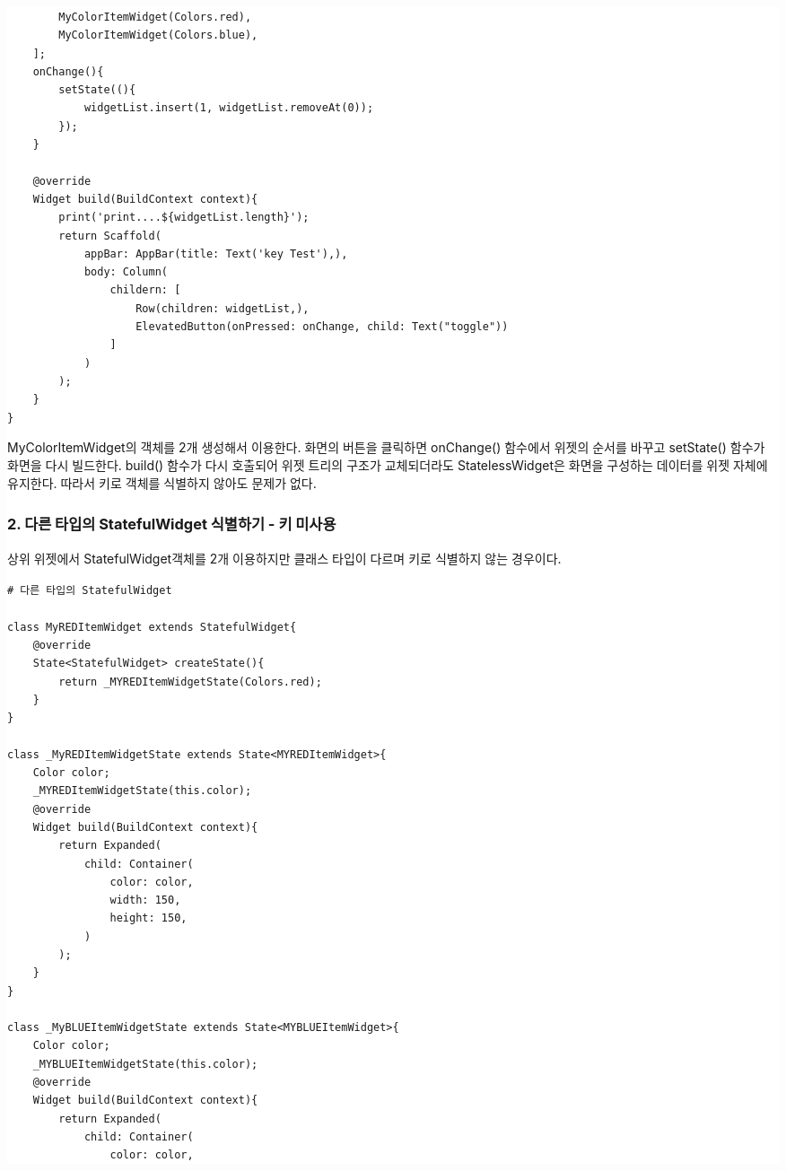 ```
        MyColorItemWidget(Colors.red),
        MyColorItemWidget(Colors.blue),
    ];
    onChange(){
        setState((){
            widgetList.insert(1, widgetList.removeAt(0));
        });
    }

    @override
    Widget build(BuildContext context){
        print('print....${widgetList.length}');
        return Scaffold(
            appBar: AppBar(title: Text('key Test'),),
            body: Column(
                childern: [
                    Row(children: widgetList,),
                    ElevatedButton(onPressed: onChange, child: Text("toggle"))
                ]
            )
        );
    }
}
```
MyColorItemWidget의 객체를 2개 생성해서 이용한다. 화면의 버튼을 클릭하면 onChange() 함수에서 위젯의 순서를 바꾸고 setState() 함수가 화면을 다시 빌드한다. build() 함수가 다시 호출되어 위젯 트리의 구조가 교체되더라도 StatelessWidget은 화면을 구성하는 데이터를 위젯 자체에 유지한다. 따라서 키로 객체를 식별하지 않아도 문제가 없다.

### 2. 다른 타입의 StatefulWidget 식별하기 - 키 미사용
상위 위젯에서 StatefulWidget객체를 2개 이용하지만 클래스 타입이 다르며 키로 식별하지 않는 경우이다.
```
# 다른 타입의 StatefulWidget

class MyREDItemWidget extends StatefulWidget{
    @override
    State<StatefulWidget> createState(){
        return _MYREDItemWidgetState(Colors.red);
    }
}

class _MyREDItemWidgetState extends State<MYREDItemWidget>{
    Color color;
    _MYREDItemWidgetState(this.color);
    @override
    Widget build(BuildContext context){
        return Expanded(
            child: Container(
                color: color,
                width: 150,
                height: 150,
            )
        );
    }
}

class _MyBLUEItemWidgetState extends State<MYBLUEItemWidget>{
    Color color;
    _MYBLUEItemWidgetState(this.color);
    @override
    Widget build(BuildContext context){
        return Expanded(
            child: Container(
                color: color,
```